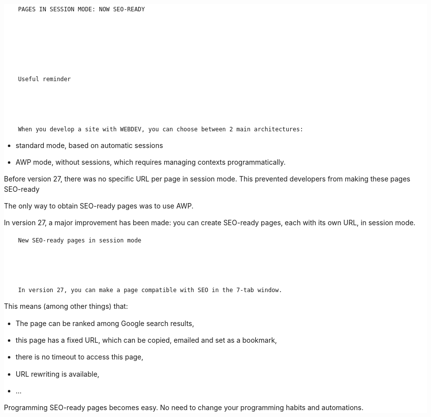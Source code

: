 

	





	




<a name="session_pages"></a>

	
		PAGES IN SESSION MODE: NOW SEO-READY
	


	
		 
	
		Useful reminder
	


	
		When you develop a site with WEBDEV, you can choose between 2 main architectures:

- standard mode, based on automatic sessions

- AWP mode, without sessions, which requires managing contexts programmatically.


Before version 27, there was no specific URL per page in session mode. This prevented developers from making these pages SEO-ready

The only way to obtain SEO-ready pages was to use AWP.

In version 27, a major improvement has been made: you can create SEO-ready pages, each with its own URL, in session mode.
	




 
	
		New SEO-ready pages in session mode
	


	
		In version 27, you can make a page compatible with SEO in the 7-tab window.

This means (among other things) that:

- The page can be ranked among Google search results, 

- this page has a fixed URL, which can be copied, emailed and set as a bookmark, 

- there is no timeout to access this page,

- URL rewriting is available, 

- ...


Programming SEO-ready pages becomes easy. No need to change your programming habits and automations.
	


